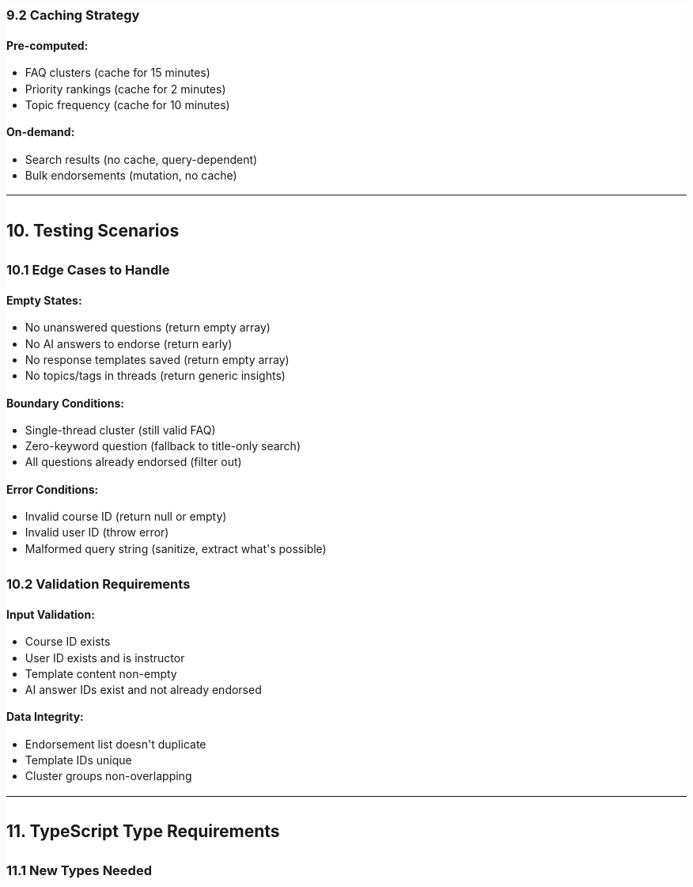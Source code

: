 ### 9.2 Caching Strategy

**Pre-computed:**
- FAQ clusters (cache for 15 minutes)
- Priority rankings (cache for 2 minutes)
- Topic frequency (cache for 10 minutes)

**On-demand:**
- Search results (no cache, query-dependent)
- Bulk endorsements (mutation, no cache)

---

## 10. Testing Scenarios

### 10.1 Edge Cases to Handle

**Empty States:**
- No unanswered questions (return empty array)
- No AI answers to endorse (return early)
- No response templates saved (return empty array)
- No topics/tags in threads (return generic insights)

**Boundary Conditions:**
- Single-thread cluster (still valid FAQ)
- Zero-keyword question (fallback to title-only search)
- All questions already endorsed (filter out)

**Error Conditions:**
- Invalid course ID (return null or empty)
- Invalid user ID (throw error)
- Malformed query string (sanitize, extract what's possible)

### 10.2 Validation Requirements

**Input Validation:**
- Course ID exists
- User ID exists and is instructor
- Template content non-empty
- AI answer IDs exist and not already endorsed

**Data Integrity:**
- Endorsement list doesn't duplicate
- Template IDs unique
- Cluster groups non-overlapping

---

## 11. TypeScript Type Requirements

### 11.1 New Types Needed
